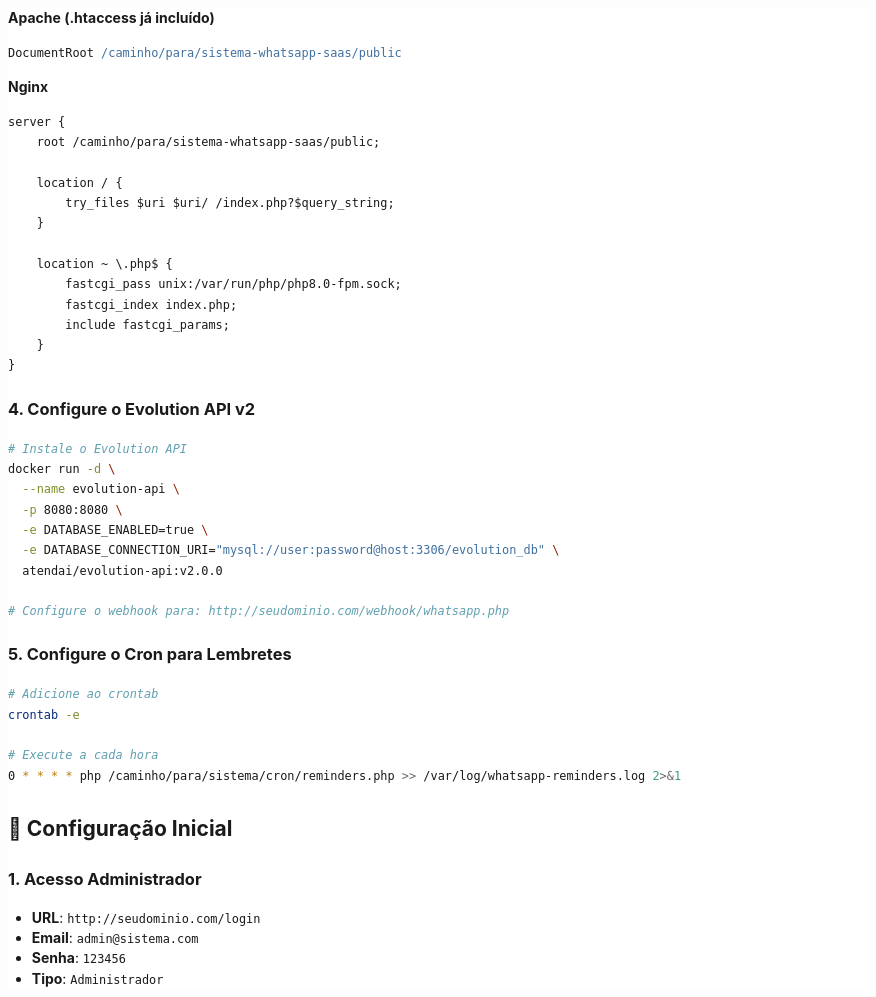 **Apache (.htaccess já incluído)**
```apache
DocumentRoot /caminho/para/sistema-whatsapp-saas/public
```

**Nginx**
```nginx
server {
    root /caminho/para/sistema-whatsapp-saas/public;
    
    location / {
        try_files $uri $uri/ /index.php?$query_string;
    }
    
    location ~ \.php$ {
        fastcgi_pass unix:/var/run/php/php8.0-fpm.sock;
        fastcgi_index index.php;
        include fastcgi_params;
    }
}
```

### 4. Configure o Evolution API v2

```bash
# Instale o Evolution API
docker run -d \
  --name evolution-api \
  -p 8080:8080 \
  -e DATABASE_ENABLED=true \
  -e DATABASE_CONNECTION_URI="mysql://user:password@host:3306/evolution_db" \
  atendai/evolution-api:v2.0.0

# Configure o webhook para: http://seudominio.com/webhook/whatsapp.php
```

### 5. Configure o Cron para Lembretes

```bash
# Adicione ao crontab
crontab -e

# Execute a cada hora
0 * * * * php /caminho/para/sistema/cron/reminders.php >> /var/log/whatsapp-reminders.log 2>&1
```

## 🔧 Configuração Inicial

### 1. Acesso Administrador

- **URL**: `http://seudominio.com/login`
- **Email**: `admin@sistema.com`
- **Senha**: `123456`
- **Tipo**: `Administrador`
